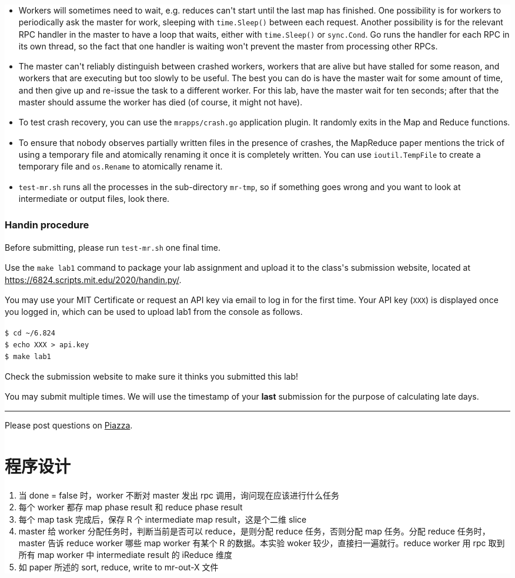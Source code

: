 - Workers will sometimes need to wait, e.g. reduces can't start until the last map has finished. One possibility is for workers to periodically ask the master for work, sleeping with `time.Sleep()` between each request. Another possibility is for the relevant RPC handler in the master to have a loop that waits, either with `time.Sleep()` or `sync.Cond`. Go runs the handler for each RPC in its own thread, so the fact that one handler is waiting won't prevent the master from processing other RPCs.

- The master can't reliably distinguish between crashed workers, workers that are alive but have stalled for some reason, and workers that are executing but too slowly to be useful. The best you can do is have the master wait for some amount of time, and then give up and re-issue the task to a different worker. For this lab, have the master wait for ten seconds; after that the master should assume the worker has died (of course, it might not have).

- To test crash recovery, you can use the `mrapps/crash.go` application plugin. It randomly exits in the Map and Reduce functions.

- To ensure that nobody observes partially written files in the presence of crashes, the MapReduce paper mentions the trick of using a temporary file and atomically renaming it once it is completely written. You can use `ioutil.TempFile` to create a temporary file and `os.Rename` to atomically rename it.

- `test-mr.sh` runs all the processes in the sub-directory `mr-tmp`, so if something goes wrong and you want to look at intermediate or output files, look there.

### Handin procedure

Before submitting, please run `test-mr.sh` one final time.

Use the `make lab1` command to package your lab assignment and upload it to the class's submission website, located at https://6824.scripts.mit.edu/2020/handin.py/.

You may use your MIT Certificate or request an API key via email to log in for the first time. Your API key (`XXX`) is displayed once you logged in, which can be used to upload lab1 from the console as follows.

```
$ cd ~/6.824
$ echo XXX > api.key
$ make lab1
```

Check the submission website to make sure it thinks you submitted this lab!

You may submit multiple times. We will use the timestamp of your **last** submission for the purpose of calculating late days.

------

Please post questions on [Piazza](http://piazza.com/).



# 程序设计



1. 当 done = false 时，worker 不断对 master 发出 rpc 调用，询问现在应该进行什么任务
2. 每个 worker 都存 map phase result 和 reduce phase result
3. 每个 map task 完成后，保存 R 个 intermediate map result，这是个二维 slice
4. master 给 worker 分配任务时，判断当前是否可以 reduce，是则分配 reduce 任务，否则分配 map 任务。分配 reduce 任务时，master 告诉 reduce worker 哪些 map worker 有某个 R 的数据。本实验 woker 较少，直接扫一遍就行。reduce worker 用 rpc 取到所有 map worker 中 intermediate result 的 iReduce 维度
5. 如 paper 所述的 sort, reduce, write to mr-out-X 文件